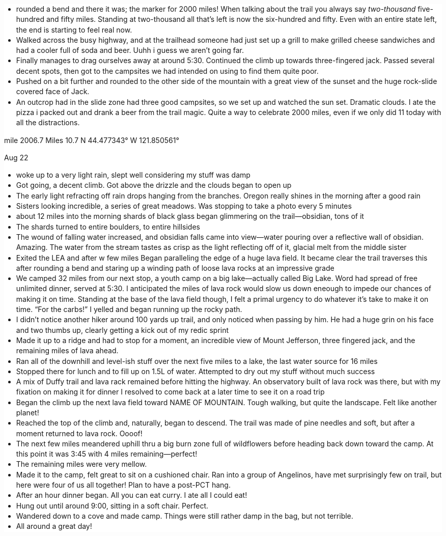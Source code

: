 - rounded a bend and there it was; the marker for 2000 miles! When talking about the trail you always say *two-thousand* five-hundred and fifty miles. Standing at two-thousand all that’s left is now the six-hundred and fifty. Even with an entire state left, the end is starting to feel real now.
- Walked across the busy highway, and at the trailhead someone had just set up a grill to make grilled cheese sandwiches and had a cooler full of soda and beer. Uuhh i guess we aren’t going far.
- Finally manages to drag ourselves away at around 5:30. Continued the climb up towards three-fingered jack. Passed several decent spots, then got to the campsites we had intended on using to find them quite poor.
- Pushed on a bit further and rounded to the other side of the mountain with a great view of the sunset and the huge rock-slide covered face of Jack.
- An outcrop had in the slide zone had three good campsites, so we set up and watched the sun set. Dramatic clouds. I ate the pizza i packed out and drank a beer from the trail magic. Quite a way to celebrate 2000 miles, even if we only did 11 today with all the distractions.

mile 2006.7
Miles 10.7
N 44.477343°  W 121.850561°

Aug 22

- woke up to a very light rain, slept well considering my stuff was damp
- Got going, a decent climb. Got above the drizzle and the clouds began to open up
- The early light refracting off rain drops hanging from the branches. Oregon really shines in the morning after a good rain
- Sisters looking incredible, a series of great meadows. Was stopping to take a photo every 5 minutes
- about 12 miles into the morning shards of black glass began glimmering on the trail—obsidian, tons of it
- The shards turned to entire boulders, to entire hillsides
- The wound of falling water increased, and obsidian falls came into view—water pouring over a reflective wall of obsidian. Amazing. The water from the stream tastes as crisp as the light reflecting off of it, glacial melt from the middle sister
- Exited the LEA and after w few miles Began paralleling the edge of a huge lava field. It became clear the trail traverses this after rounding a bend and staring up a winding path of loose lava rocks at an impressive grade
- We camped 32 miles from our next stop, a youth camp on a big lake—actually called Big Lake. Word had spread of free unlimited dinner, served at 5:30. I anticipated the miles of lava rock would slow us down eneough to impede our chances of making it on time. Standing at the base of the lava field though, I felt a primal urgency to do whatever it’s take to make it on time. “For the carbs!” I yelled and began running up the rocky path.
- I didn’t notice another hiker around 100 yards up trail, and only noticed when passing by him. He had a huge grin on his face and two thumbs up, clearly getting a kick out of my redic sprint
- Made it up to a ridge and had to stop for a moment, an incredible view of Mount Jefferson, three fingered jack, and the remaining miles of lava ahead.
- Ran all of the downhill and level-ish stuff over the next five miles to a lake, the last water source for 16 miles
- Stopped there for lunch and to fill up on 1.5L of water. Attempted to dry out my stuff without much success
- A mix of Duffy trail and lava rack remained before hitting the highway. An observatory built of lava rock was there, but with my fixation on making it for dinner I resolved to come back at a later time to see it on a road trip
- Began the climb up the next lava field toward NAME OF MOUNTAIN. Tough walking, but quite the landscape. Felt like another planet!
- Reached the top of the climb and, naturally, began to descend. The trail was made of pine needles and soft, but after a moment returned to lava rock. Oooof!
- The next few miles meandered uphill thru a big burn zone full of wildflowers before heading back down toward the camp. At this point it was 3:45 with 4 miles remaining—perfect!
- The remaining miles were very mellow.
- Made it to the camp, felt great to sit on a cushioned chair. Ran into a group of Angelinos, have met surprisingly few on trail, but here were four of us all together! Plan to have a post-PCT hang.
- After an hour dinner began. All you can eat curry. I ate all I could eat!
- Hung out until around 9:00, sitting in a soft chair. Perfect.
- Wandered down to a cove and made camp. Things were still rather damp in the bag, but not terrible.
- All around a great day!